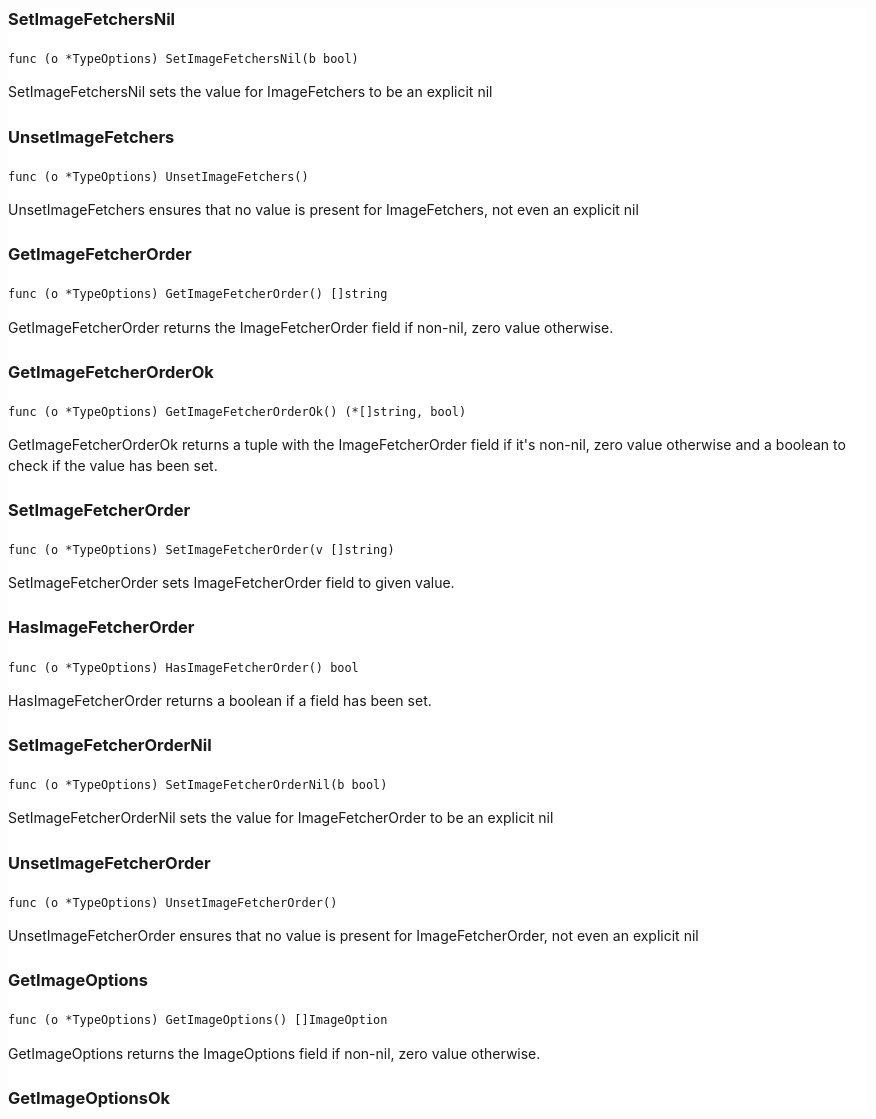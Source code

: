 ### SetImageFetchersNil

`func (o *TypeOptions) SetImageFetchersNil(b bool)`

 SetImageFetchersNil sets the value for ImageFetchers to be an explicit nil

### UnsetImageFetchers
`func (o *TypeOptions) UnsetImageFetchers()`

UnsetImageFetchers ensures that no value is present for ImageFetchers, not even an explicit nil
### GetImageFetcherOrder

`func (o *TypeOptions) GetImageFetcherOrder() []string`

GetImageFetcherOrder returns the ImageFetcherOrder field if non-nil, zero value otherwise.

### GetImageFetcherOrderOk

`func (o *TypeOptions) GetImageFetcherOrderOk() (*[]string, bool)`

GetImageFetcherOrderOk returns a tuple with the ImageFetcherOrder field if it's non-nil, zero value otherwise
and a boolean to check if the value has been set.

### SetImageFetcherOrder

`func (o *TypeOptions) SetImageFetcherOrder(v []string)`

SetImageFetcherOrder sets ImageFetcherOrder field to given value.

### HasImageFetcherOrder

`func (o *TypeOptions) HasImageFetcherOrder() bool`

HasImageFetcherOrder returns a boolean if a field has been set.

### SetImageFetcherOrderNil

`func (o *TypeOptions) SetImageFetcherOrderNil(b bool)`

 SetImageFetcherOrderNil sets the value for ImageFetcherOrder to be an explicit nil

### UnsetImageFetcherOrder
`func (o *TypeOptions) UnsetImageFetcherOrder()`

UnsetImageFetcherOrder ensures that no value is present for ImageFetcherOrder, not even an explicit nil
### GetImageOptions

`func (o *TypeOptions) GetImageOptions() []ImageOption`

GetImageOptions returns the ImageOptions field if non-nil, zero value otherwise.

### GetImageOptionsOk
